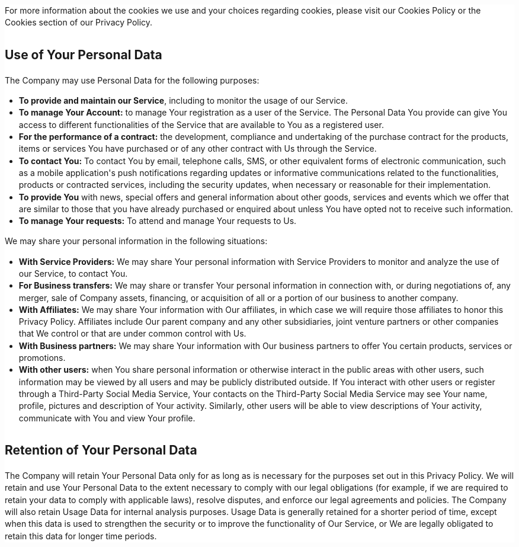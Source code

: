 For more information about the cookies we use and your choices regarding cookies, please visit our Cookies Policy or the Cookies section of our Privacy Policy.

## Use of Your Personal Data
The Company may use Personal Data for the following purposes:
<ul>
<li><strong>To provide and maintain our Service</strong>, including to monitor the usage of our Service.</li>
<li><strong>To manage Your Account:</strong> to manage Your registration as a user of the Service. The Personal Data You provide can give You access to different functionalities of the Service that are available to You as a registered user.</li>
<li><strong>For the performance of a contract:</strong> the development, compliance and undertaking of the purchase contract for the products, items or services You have purchased or of any other contract with Us through the Service.</li>
<li><strong>To contact You:</strong> To contact You by email, telephone calls, SMS, or other equivalent forms of electronic communication, such as a mobile application's push notifications regarding updates or informative communications related to the functionalities, products or contracted services, including the security updates, when necessary or reasonable for their implementation.</li>
<li><strong>To provide You</strong> with news, special offers and general information about other goods, services and events which we offer that are similar to those that you have already purchased or enquired about unless You have opted not to receive such information.</li>
<li><strong>To manage Your requests:</strong> To attend and manage Your requests to Us.</li>
</ul>
We may share your personal information in the following situations:
<ul>
<li><strong>With Service Providers:</strong> We may share Your personal information with Service Providers to monitor and analyze the use of our Service,  to contact You.</li>
<li><strong>For Business transfers:</strong> We may share or transfer Your personal information in connection with, or during negotiations of, any merger, sale of Company assets, financing, or acquisition of all or a portion of our business to another company.</li>
<li><strong>With Affiliates:</strong> We may share Your information with Our affiliates, in which case we will require those affiliates to honor this Privacy Policy. Affiliates include Our parent company and any other subsidiaries, joint venture partners or other companies that We control or that are under common control with Us.</li>
<li><strong>With Business partners:</strong> We may share Your information with Our business partners to offer You certain products, services or promotions.</li>
<li><strong>With other users:</strong> when You share personal information or otherwise interact in the public areas with other users, such information may be viewed by all users and may be publicly distributed outside. If You interact with other users or register through a Third-Party Social Media Service, Your contacts on the Third-Party Social Media Service may see Your name, profile, pictures and description of Your activity. Similarly, other users will be able to view descriptions of Your activity, communicate with You and view Your profile.</li>
</ul>

## Retention of Your Personal Data
The Company will retain Your Personal Data only for as long as is necessary for the purposes set out in this Privacy Policy. We will retain and use Your Personal Data to the extent necessary to comply with our legal obligations (for example, if we are required to retain your data to comply with applicable laws), resolve disputes, and enforce our legal agreements and policies.
The Company will also retain Usage Data for internal analysis purposes. Usage Data is generally retained for a shorter period of time, except when this data is used to strengthen the security or to improve the functionality of Our Service, or We are legally obligated to retain this data for longer time periods.

